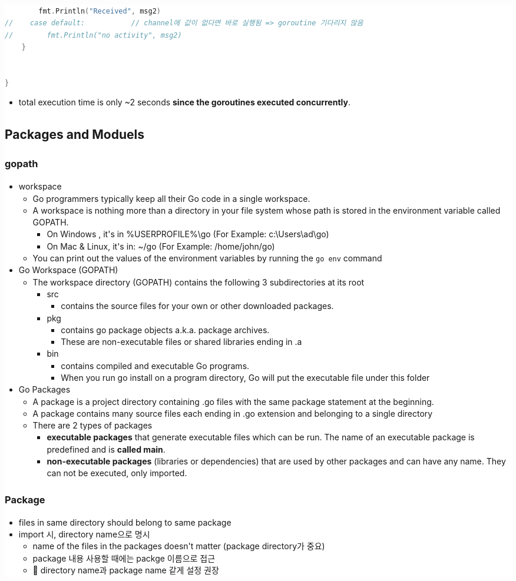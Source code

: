   ```go
          fmt.Println("Received", msg2)
  //    case default:			// channel에 값이 없다면 바로 실행됨 => goroutine 기다리지 않음
  //        fmt.Println("no activity", msg2)
      }
      
      
  }
  ```

  - total execution time is only ~2 seconds **since the goroutines executed concurrently**.





## Packages and Moduels



### gopath

- workspace
  - Go programmers typically keep all their Go code in a single workspace.
  - A workspace is nothing more than a directory in your file system whose path is stored in the environment variable called GOPATH.
    - On Windows , it's in %USERPROFILE%\go (For Example: c:\Users\ad\go)
    - On Mac & Linux, it's in: ~/go (For Example: /home/john/go)
  - You can print out the values of the environment variables by running the `go env` command
- Go Workspace (GOPATH) 
  - The workspace directory (GOPATH) contains the following 3 subdirectories at its root
    - src
      - contains the source files for your own or other downloaded packages.
    - pkg
      - contains go package objects a.k.a. package archives. 
      - These are non-executable files or shared libraries ending in .a
    - bin
      - contains compiled and executable Go programs. 
      - When you run go install on a program directory, Go will put the executable file under this folder 
- Go Packages
  - A package is a project directory containing .go files with the same package statement at the beginning. 
  - A package contains many source files each ending in .go extension and belonging to a single directory
  - There are 2 types of packages
    - **executable packages** that generate executable files which can be run. The name of an executable package is predefined and is **called main**.
    - **non-executable packages** (libraries or dependencies) that are used by other packages and can have any name. They can not be executed, only imported.



### Package

- files in same directory should belong to same package
- import 시, directory name으로 명시
  - name of the files in the packages doesn't matter (package directory가 중요)
  - package 내용 사용할 때에는 packge 이름으로 접근
  - :memo: directory name과 package name 같게 설정 권장
  